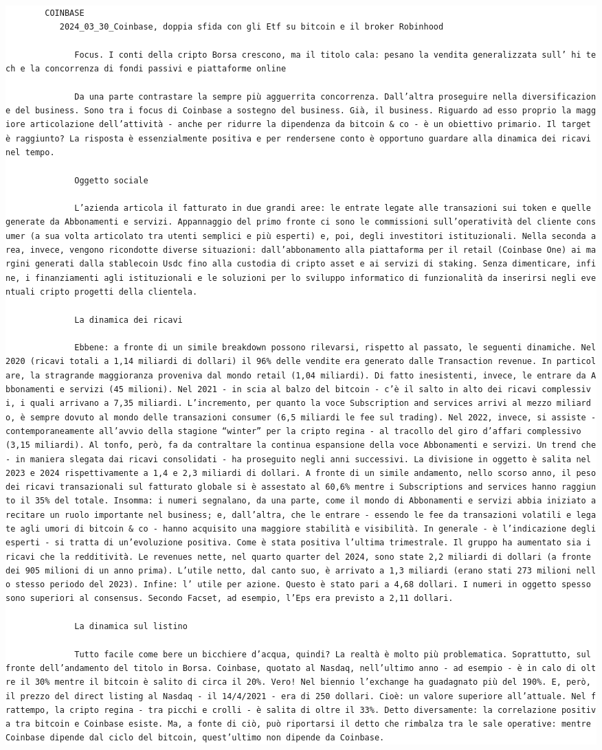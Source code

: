             COINBASE 
               2024_03_30_Coinbase, doppia sfida con gli Etf su bitcoin e il broker Robinhood
      
                  Focus. I conti della cripto Borsa crescono, ma il titolo cala: pesano la vendita generalizzata sull’ hi tech e la concorrenza di fondi passivi e piattaforme online
      
                  Da una parte contrastare la sempre più agguerrita concorrenza. Dall’altra proseguire nella diversificazione del business. Sono tra i focus di Coinbase a sostegno del business. Già, il business. Riguardo ad esso proprio la maggiore articolazione dell’attività - anche per ridurre la dipendenza da bitcoin & co - è un obiettivo primario. Il target è raggiunto? La risposta è essenzialmente positiva e per rendersene conto è opportuno guardare alla dinamica dei ricavi nel tempo.
                  
                  Oggetto sociale
                  
                  L’azienda articola il fatturato in due grandi aree: le entrate legate alle transazioni sui token e quelle generate da Abbonamenti e servizi. Appannaggio del primo fronte ci sono le commissioni sull’operatività del cliente consumer (a sua volta articolato tra utenti semplici e più esperti) e, poi, degli investitori istituzionali. Nella seconda area, invece, vengono ricondotte diverse situazioni: dall’abbonamento alla piattaforma per il retail (Coinbase One) ai margini generati dalla stablecoin Usdc fino alla custodia di cripto asset e ai servizi di staking. Senza dimenticare, infine, i finanziamenti agli istituzionali e le soluzioni per lo sviluppo informatico di funzionalità da inserirsi negli eventuali cripto progetti della clientela.
                  
                  La dinamica dei ricavi
                  
                  Ebbene: a fronte di un simile breakdown possono rilevarsi, rispetto al passato, le seguenti dinamiche. Nel 2020 (ricavi totali a 1,14 miliardi di dollari) il 96% delle vendite era generato dalle Transaction revenue. In particolare, la stragrande maggioranza proveniva dal mondo retail (1,04 miliardi). Di fatto inesistenti, invece, le entrare da Abbonamenti e servizi (45 milioni). Nel 2021 - in scia al balzo del bitcoin - c’è il salto in alto dei ricavi complessivi, i quali arrivano a 7,35 miliardi. L’incremento, per quanto la voce Subscription and services arrivi al mezzo miliardo, è sempre dovuto al mondo delle transazioni consumer (6,5 miliardi le fee sul trading). Nel 2022, invece, si assiste - contemporaneamente all’avvio della stagione “winter” per la cripto regina - al tracollo del giro d’affari complessivo (3,15 miliardi). Al tonfo, però, fa da contraltare la continua espansione della voce Abbonamenti e servizi. Un trend che - in maniera slegata dai ricavi consolidati - ha proseguito negli anni successivi. La divisione in oggetto è salita nel 2023 e 2024 rispettivamente a 1,4 e 2,3 miliardi di dollari. A fronte di un simile andamento, nello scorso anno, il peso dei ricavi transazionali sul fatturato globale si è assestato al 60,6% mentre i Subscriptions and services hanno raggiunto il 35% del totale. Insomma: i numeri segnalano, da una parte, come il mondo di Abbonamenti e servizi abbia iniziato a recitare un ruolo importante nel business; e, dall’altra, che le entrare - essendo le fee da transazioni volatili e legate agli umori di bitcoin & co - hanno acquisito una maggiore stabilità e visibilità. In generale - è l’indicazione degli esperti - si tratta di un’evoluzione positiva. Come è stata positiva l’ultima trimestrale. Il gruppo ha aumentato sia i ricavi che la redditività. Le revenues nette, nel quarto quarter del 2024, sono state 2,2 miliardi di dollari (a fronte dei 905 milioni di un anno prima). L’utile netto, dal canto suo, è arrivato a 1,3 miliardi (erano stati 273 milioni nello stesso periodo del 2023). Infine: l’ utile per azione. Questo è stato pari a 4,68 dollari. I numeri in oggetto spesso sono superiori al consensus. Secondo Facset, ad esempio, l’Eps era previsto a 2,11 dollari.
                  
                  La dinamica sul listino
                  
                  Tutto facile come bere un bicchiere d’acqua, quindi? La realtà è molto più problematica. Soprattutto, sul fronte dell’andamento del titolo in Borsa. Coinbase, quotato al Nasdaq, nell’ultimo anno - ad esempio - è in calo di oltre il 30% mentre il bitcoin è salito di circa il 20%. Vero! Nel biennio l’exchange ha guadagnato più del 190%. E, però, il prezzo del direct listing al Nasdaq - il 14/4/2021 - era di 250 dollari. Cioè: un valore superiore all’attuale. Nel frattempo, la cripto regina - tra picchi e crolli - è salita di oltre il 33%. Detto diversamente: la correlazione positiva tra bitcoin e Coinbase esiste. Ma, a fonte di ciò, può riportarsi il detto che rimbalza tra le sale operative: mentre Coinbase dipende dal ciclo del bitcoin, quest’ultimo non dipende da Coinbase.
                  